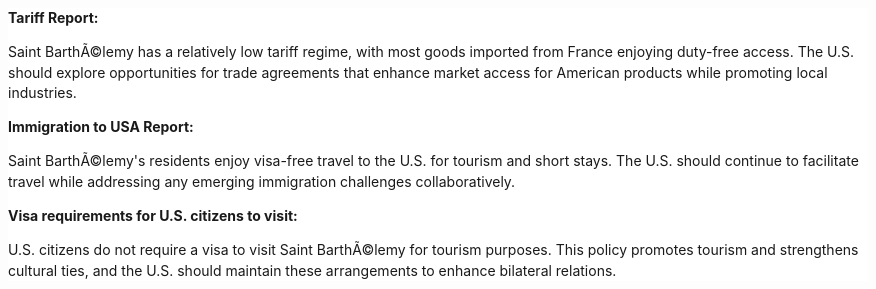 **Tariff Report:**

Saint BarthÃ©lemy has a relatively low tariff regime, with most goods imported from France enjoying duty-free access. The U.S. should explore opportunities for trade agreements that enhance market access for American products while promoting local industries.

**Immigration to USA Report:**

Saint BarthÃ©lemy's residents enjoy visa-free travel to the U.S. for tourism and short stays. The U.S. should continue to facilitate travel while addressing any emerging immigration challenges collaboratively.

**Visa requirements for U.S. citizens to visit:**

U.S. citizens do not require a visa to visit Saint BarthÃ©lemy for tourism purposes. This policy promotes tourism and strengthens cultural ties, and the U.S. should maintain these arrangements to enhance bilateral relations.
